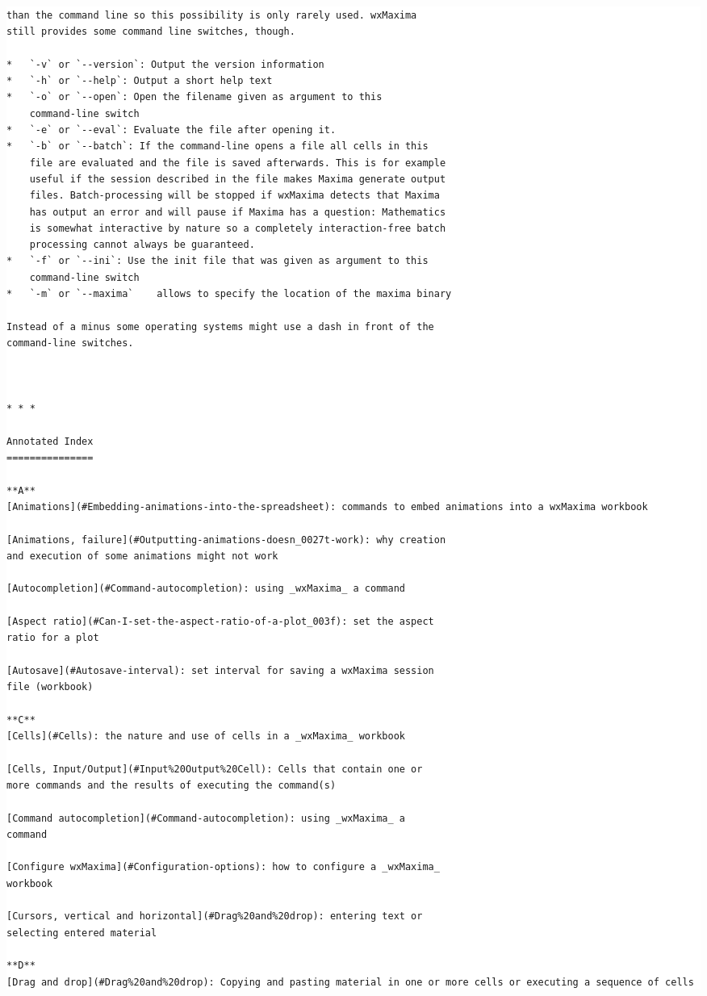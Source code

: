 ~~~~
than the command line so this possibility is only rarely used. wxMaxima
still provides some command line switches, though.

*   `-v` or `--version`: Output the version information
*   `-h` or `--help`: Output a short help text
*   `-o` or `--open`: Open the filename given as argument to this
    command-line switch
*   `-e` or `--eval`: Evaluate the file after opening it.
*   `-b` or `--batch`: If the command-line opens a file all cells in this
    file are evaluated and the file is saved afterwards. This is for example
    useful if the session described in the file makes Maxima generate output
    files. Batch-processing will be stopped if wxMaxima detects that Maxima
    has output an error and will pause if Maxima has a question: Mathematics
    is somewhat interactive by nature so a completely interaction-free batch
    processing cannot always be guaranteed.
*   `-f` or `--ini`: Use the init file that was given as argument to this
    command-line switch
*   `-m` or `--maxima`    allows to specify the location of the maxima binary

Instead of a minus some operating systems might use a dash in front of the
command-line switches.



* * *

Annotated Index
===============

**A**
[Animations](#Embedding-animations-into-the-spreadsheet): commands to embed animations into a wxMaxima workbook

[Animations, failure](#Outputting-animations-doesn_0027t-work): why creation
and execution of some animations might not work

[Autocompletion](#Command-autocompletion): using _wxMaxima_ a command

[Aspect ratio](#Can-I-set-the-aspect-ratio-of-a-plot_003f): set the aspect
ratio for a plot

[Autosave](#Autosave-interval): set interval for saving a wxMaxima session
file (workbook)

**C**
[Cells](#Cells): the nature and use of cells in a _wxMaxima_ workbook

[Cells, Input/Output](#Input%20Output%20Cell): Cells that contain one or
more commands and the results of executing the command(s)

[Command autocompletion](#Command-autocompletion): using _wxMaxima_ a
command

[Configure wxMaxima](#Configuration-options): how to configure a _wxMaxima_
workbook

[Cursors, vertical and horizontal](#Drag%20and%20drop): entering text or
selecting entered material

**D**
[Drag and drop](#Drag%20and%20drop): Copying and pasting material in one or more cells or executing a sequence of cells

~~~~